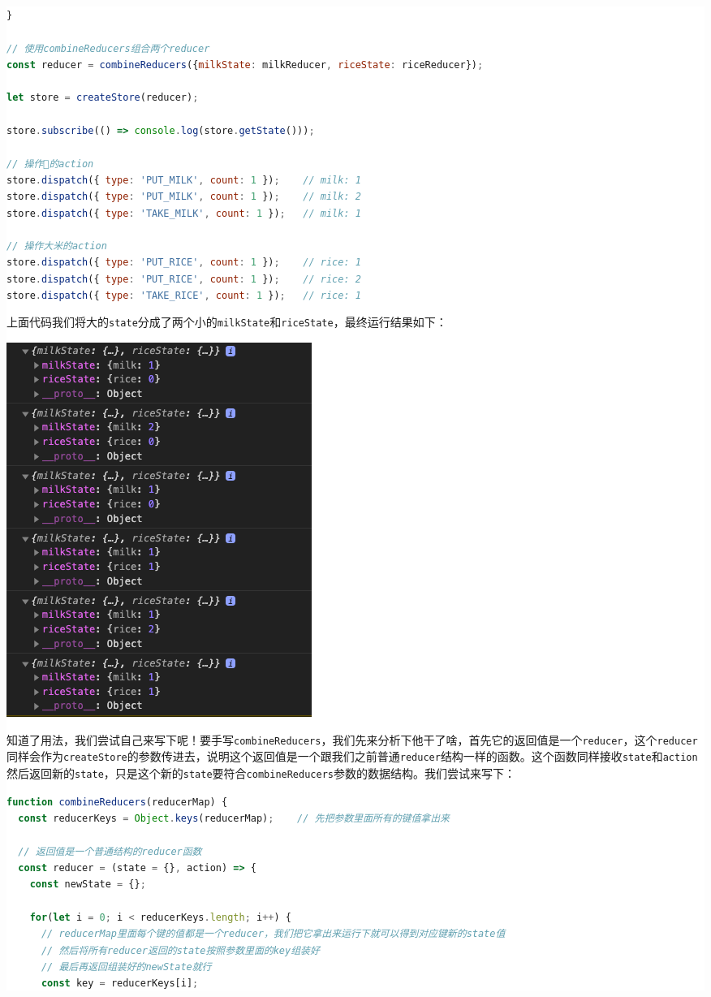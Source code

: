 ```javascript
}

// 使用combineReducers组合两个reducer
const reducer = combineReducers({milkState: milkReducer, riceState: riceReducer});

let store = createStore(reducer);

store.subscribe(() => console.log(store.getState()));

// 操作🥛的action
store.dispatch({ type: 'PUT_MILK', count: 1 });    // milk: 1
store.dispatch({ type: 'PUT_MILK', count: 1 });    // milk: 2
store.dispatch({ type: 'TAKE_MILK', count: 1 });   // milk: 1

// 操作大米的action
store.dispatch({ type: 'PUT_RICE', count: 1 });    // rice: 1
store.dispatch({ type: 'PUT_RICE', count: 1 });    // rice: 2
store.dispatch({ type: 'TAKE_RICE', count: 1 });   // rice: 1
```

上面代码我们将大的`state`分成了两个小的`milkState`和`riceState`，最终运行结果如下：

![image-20200630162957760](../../images/React/Redux/image-20200630162957760.png)

知道了用法，我们尝试自己来写下呢！要手写`combineReducers`，我们先来分析下他干了啥，首先它的返回值是一个`reducer`，这个`reducer`同样会作为`createStore`的参数传进去，说明这个返回值是一个跟我们之前普通`reducer`结构一样的函数。这个函数同样接收`state`和`action`然后返回新的`state`，只是这个新的`state`要符合`combineReducers`参数的数据结构。我们尝试来写下：

```javascript
function combineReducers(reducerMap) {
  const reducerKeys = Object.keys(reducerMap);    // 先把参数里面所有的键值拿出来
  
  // 返回值是一个普通结构的reducer函数
  const reducer = (state = {}, action) => {
    const newState = {};
    
    for(let i = 0; i < reducerKeys.length; i++) {
      // reducerMap里面每个键的值都是一个reducer，我们把它拿出来运行下就可以得到对应键新的state值
      // 然后将所有reducer返回的state按照参数里面的key组装好
      // 最后再返回组装好的newState就行
      const key = reducerKeys[i];
```